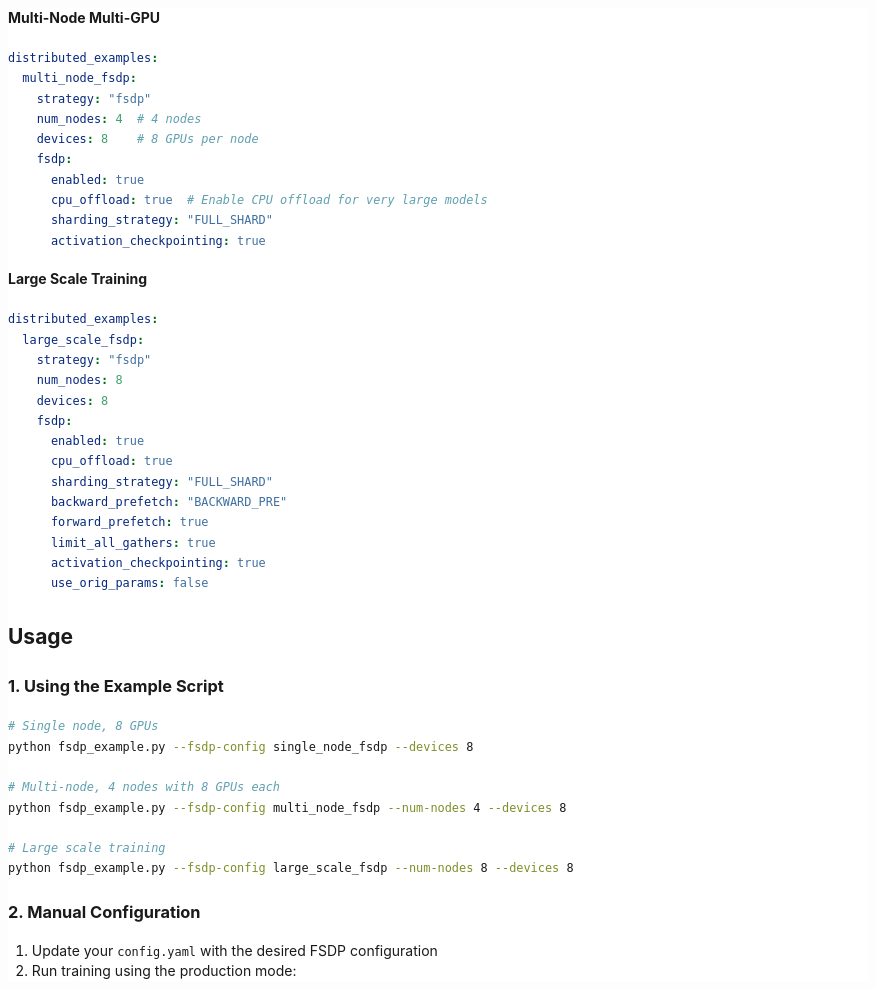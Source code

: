 #### Multi-Node Multi-GPU
```yaml
distributed_examples:
  multi_node_fsdp:
    strategy: "fsdp"
    num_nodes: 4  # 4 nodes
    devices: 8    # 8 GPUs per node
    fsdp:
      enabled: true
      cpu_offload: true  # Enable CPU offload for very large models
      sharding_strategy: "FULL_SHARD"
      activation_checkpointing: true
```

#### Large Scale Training
```yaml
distributed_examples:
  large_scale_fsdp:
    strategy: "fsdp"
    num_nodes: 8
    devices: 8
    fsdp:
      enabled: true
      cpu_offload: true
      sharding_strategy: "FULL_SHARD"
      backward_prefetch: "BACKWARD_PRE"
      forward_prefetch: true
      limit_all_gathers: true
      activation_checkpointing: true
      use_orig_params: false
```

## Usage

### 1. Using the Example Script

```bash
# Single node, 8 GPUs
python fsdp_example.py --fsdp-config single_node_fsdp --devices 8

# Multi-node, 4 nodes with 8 GPUs each
python fsdp_example.py --fsdp-config multi_node_fsdp --num-nodes 4 --devices 8

# Large scale training
python fsdp_example.py --fsdp-config large_scale_fsdp --num-nodes 8 --devices 8
```

### 2. Manual Configuration

1. Update your `config.yaml` with the desired FSDP configuration
2. Run training using the production mode:
